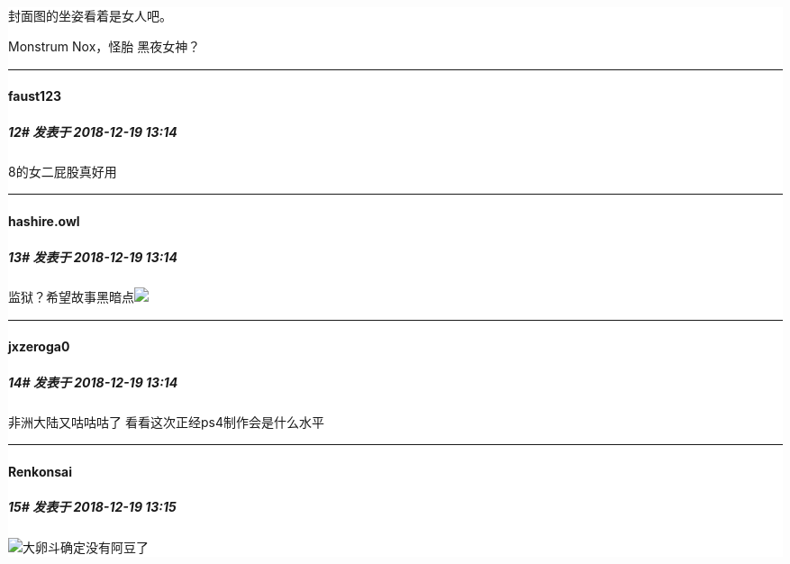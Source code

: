 
封面图的坐姿看着是女人吧。

 Monstrum Nox，怪胎 黑夜女神？







*****

####  faust123  
##### 12#       发表于 2018-12-19 13:14




8的女二屁股真好用







*****

####  hashire.owl  
##### 13#       发表于 2018-12-19 13:14




监狱？希望故事黑暗点<img src="https://static.saraba1st.com/image/smiley/face2017/022.png" referrerpolicy="no-referrer">







*****

####  jxzeroga0  
##### 14#       发表于 2018-12-19 13:14




非洲大陆又咕咕咕了
看看这次正经ps4制作会是什么水平







*****

####  Renkonsai  
##### 15#       发表于 2018-12-19 13:15



<img src="https://static.saraba1st.com/image/smiley/face2017/066.png" referrerpolicy="no-referrer">大卵斗确定没有阿豆了
